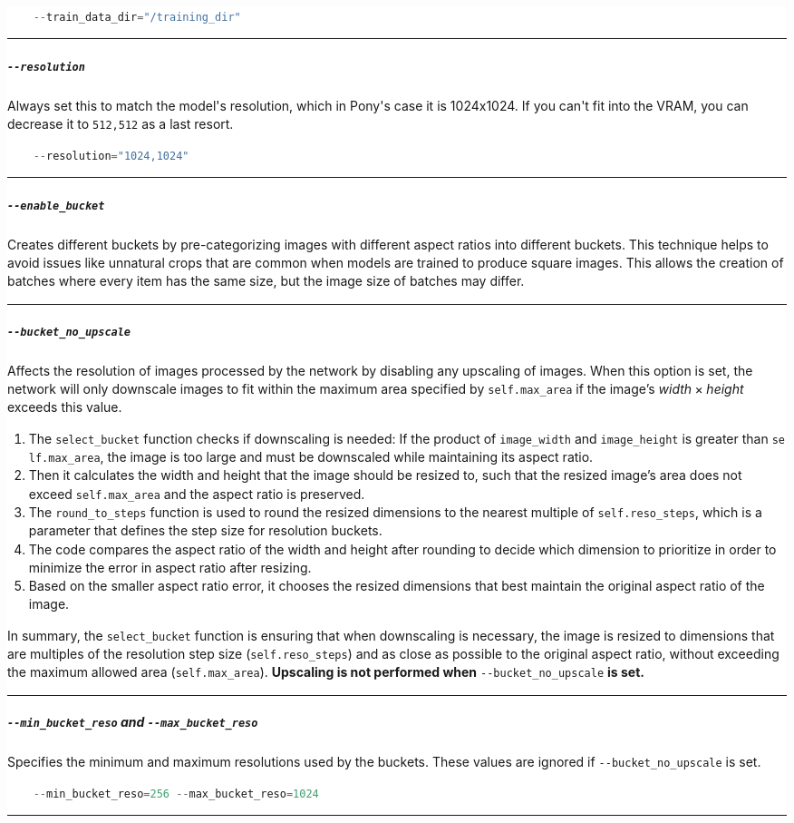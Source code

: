 ```python
    --train_data_dir="/training_dir"
```

---

##### `--resolution`

Always set this to match the model's resolution, which in Pony's case it is 1024x1024. If you can't fit into the VRAM, you can decrease it to `512,512` as a last resort.

```python
    --resolution="1024,1024"
```

---

##### `--enable_bucket`

Creates different buckets by pre-categorizing images with different aspect ratios into different buckets. This technique helps to avoid issues like unnatural crops that are common when models are trained to produce square images. This allows the creation of batches where every item has the same size, but the image size of batches may differ.

---

##### `--bucket_no_upscale`

Affects the resolution of images processed by the network by disabling any upscaling of images. When this option is set, the network will only downscale images to fit within the maximum area specified by `self.max_area` if the image’s $width \times height$ exceeds this value.

1. The `select_bucket` function checks if downscaling is needed: If the product of `image_width` and `image_height` is greater than `self.max_area`, the image is too large and must be downscaled while maintaining its aspect ratio.
2. Then it calculates the width and height that the image should be resized to, such that the resized image’s area does not exceed `self.max_area` and the aspect ratio is preserved.
3. The `round_to_steps` function is used to round the resized dimensions to the nearest multiple of `self.reso_steps`, which is a parameter that defines the step size for resolution buckets.
4. The code compares the aspect ratio of the width and height after rounding to decide which dimension to prioritize in order to minimize the error in aspect ratio after resizing.
5. Based on the smaller aspect ratio error, it chooses the resized dimensions that best maintain the original aspect ratio of the image.

In summary, the `select_bucket` function is ensuring that when downscaling is necessary, the image is resized to dimensions that are multiples of the resolution step size (`self.reso_steps`) and as close as possible to the original aspect ratio, without exceeding the maximum allowed area (`self.max_area`). **Upscaling is not performed when** `--bucket_no_upscale` **is set.**

---

##### `--min_bucket_reso` and `--max_bucket_reso`

Specifies the minimum and maximum resolutions used by the buckets. These values are ignored if `--bucket_no_upscale` is set.

```python
    --min_bucket_reso=256 --max_bucket_reso=1024
```

---